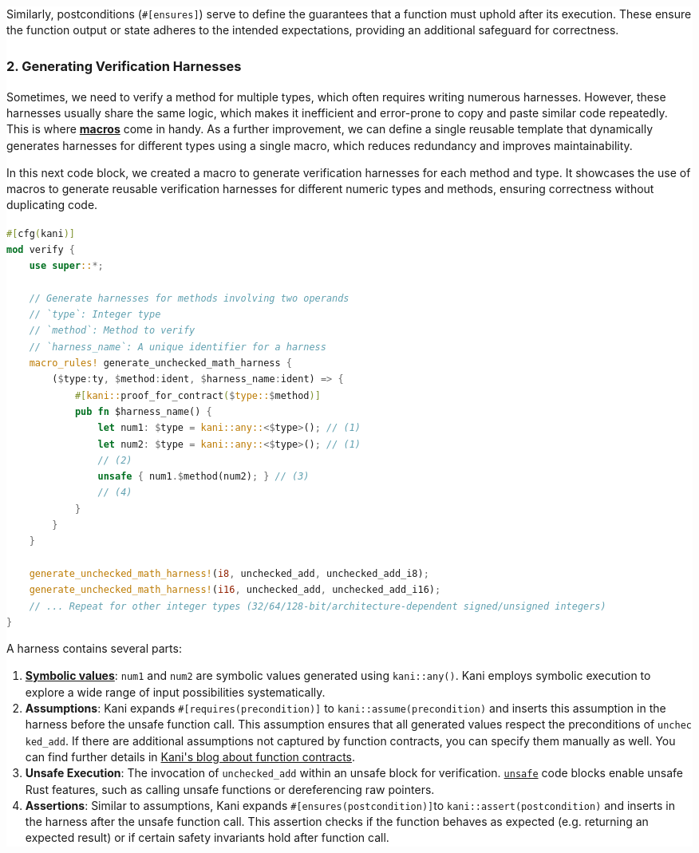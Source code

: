 Similarly, postconditions (`#[ensures]`) serve to define the guarantees that a function must uphold after its execution. These ensure the function output or state adheres to the intended expectations, providing an additional safeguard for correctness.

### 2. Generating Verification Harnesses

Sometimes, we need to verify a method for multiple types, which often requires writing numerous harnesses. However, these harnesses usually share the same logic, which makes it inefficient and error-prone to copy and paste similar code repeatedly. This is where [**macros**](https://doc.rust-lang.org/book/ch19-06-macros.html) come in handy. As a further improvement, we can define a single reusable template that dynamically generates harnesses for different types using a single macro, which reduces redundancy and improves maintainability.

In this next code block, we created a macro to generate verification harnesses for each method and type. It showcases the use of macros to generate reusable verification harnesses for different numeric types and methods, ensuring correctness without duplicating code.

```rust
#[cfg(kani)]
mod verify {
    use super::*;

    // Generate harnesses for methods involving two operands
    // `type`: Integer type
    // `method`: Method to verify
    // `harness_name`: A unique identifier for a harness
    macro_rules! generate_unchecked_math_harness {
        ($type:ty, $method:ident, $harness_name:ident) => {
            #[kani::proof_for_contract($type::$method)]
            pub fn $harness_name() {
                let num1: $type = kani::any::<$type>(); // (1)
                let num2: $type = kani::any::<$type>(); // (1)
                // (2)
                unsafe { num1.$method(num2); } // (3)
                // (4)
            }
        }
    }

    generate_unchecked_math_harness!(i8, unchecked_add, unchecked_add_i8);
    generate_unchecked_math_harness!(i16, unchecked_add, unchecked_add_i16);
    // ... Repeat for other integer types (32/64/128-bit/architecture-dependent signed/unsigned integers)
}
```

A harness contains several parts:

1. [**Symbolic values**](https://model-checking.github.io/kani/tutorial-nondeterministic-variables.html): `num1` and `num2` are symbolic values generated using `kani::any()`. Kani employs symbolic execution to explore a wide range of input possibilities systematically.
2. **Assumptions**: Kani expands `#[requires(precondition)]` to `kani::assume(precondition)` and inserts this assumption in the harness before the unsafe function call. This assumption ensures that all generated values respect the preconditions of `unchecked_add`. If there are additional assumptions not captured by function contracts, you can specify them manually as well. You can find further details in [Kani's blog about function contracts](https://model-checking.github.io/kani-verifier-blog/2024/01/29/function-contracts.html).
3. **Unsafe Execution**: The invocation of `unchecked_add` within an unsafe block for verification. [`unsafe`](https://doc.rust-lang.org/book/ch19-01-unsafe-rust.html) code blocks enable unsafe Rust features, such as calling unsafe functions or dereferencing raw pointers.
4. **Assertions**: Similar to assumptions, Kani expands `#[ensures(postcondition)]`to `kani::assert(postcondition)` and inserts in the harness after the unsafe function call. This assertion checks if the function behaves as expected (e.g. returning an expected result) or if certain safety invariants hold after function call.
